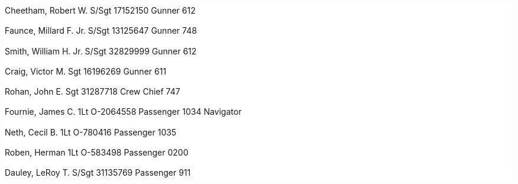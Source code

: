 Cheetham, Robert
W.
S/Sgt
17152150
Gunner
612

Faunce, Millard F.
Jr.
S/Sgt 13125647
Gunner
748

Smith, William H.
Jr.
S/Sgt 32829999
Gunner
612

Craig, Victor
M.
Sgt
16196269
Gunner
611

Rohan, John
E.
Sgt
31287718
Crew
Chief
747

Fournie, James C.
1Lt O-2064558
Passenger
1034 Navigator

Neth, Cecil
B.
1Lt
O-780416
Passenger
1035

Roben,
Herman
1Lt
O-583498
Passenger
0200

Dauley, LeRoy
T.
S/Sgt 31135769
Passenger
911
